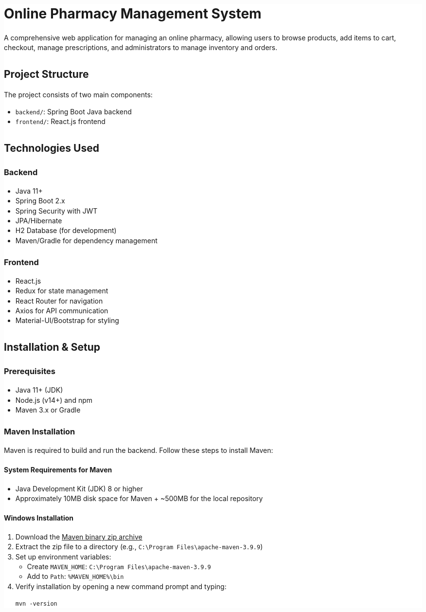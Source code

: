 # Online Pharmacy Management System

A comprehensive web application for managing an online pharmacy, allowing users to browse products, add items to cart, checkout, manage prescriptions, and administrators to manage inventory and orders.

## Project Structure

The project consists of two main components:

- `backend/`: Spring Boot Java backend
- `frontend/`: React.js frontend

## Technologies Used

### Backend
- Java 11+
- Spring Boot 2.x
- Spring Security with JWT
- JPA/Hibernate
- H2 Database (for development)
- Maven/Gradle for dependency management

### Frontend
- React.js
- Redux for state management
- React Router for navigation
- Axios for API communication
- Material-UI/Bootstrap for styling

## Installation & Setup

### Prerequisites
- Java 11+ (JDK)
- Node.js (v14+) and npm
- Maven 3.x or Gradle

### Maven Installation
Maven is required to build and run the backend. Follow these steps to install Maven:

#### System Requirements for Maven
- Java Development Kit (JDK) 8 or higher
- Approximately 10MB disk space for Maven + ~500MB for the local repository

#### Windows Installation
1. Download the [Maven binary zip archive](https://dlcdn.apache.org/maven/maven-3/3.9.9/binaries/apache-maven-3.9.9-bin.zip)
2. Extract the zip file to a directory (e.g., `C:\Program Files\apache-maven-3.9.9`)
3. Set up environment variables:
   - Create `MAVEN_HOME`: `C:\Program Files\apache-maven-3.9.9`
   - Add to `Path`: `%MAVEN_HOME%\bin`
4. Verify installation by opening a new command prompt and typing:
   ```
   mvn -version
   ```

